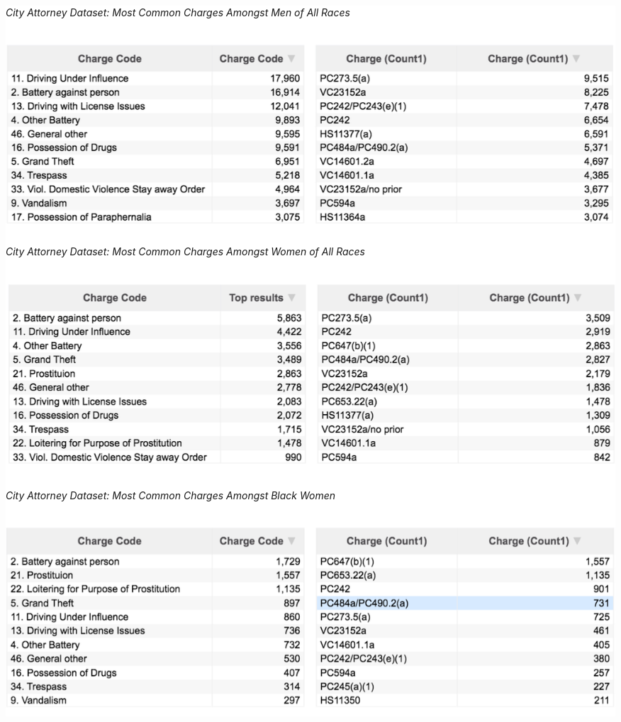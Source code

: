 ###### City Attorney Dataset: Most Common Charges Amongst Men of All Races
![City Attorney Dataset: Most Common Charges Amongst Men of All Races](.././../../images/tracing-criminalization/City%20Attorney%20Dataset%20-%20Most%20Common%20Charges%20Amongst%20Men%20of%20All%20Races.png)

###### City Attorney Dataset: Most Common Charges Amongst Women of All Races
![City Attorney Dataset: Most Common Charges Amongst Women of All Races](.././../../images/tracing-criminalization/City%20Attorney%20Dataset%20-%20Most%20Common%20Charges%20Amongst%20Women%20of%20All%20Races.png)

###### City Attorney Dataset: Most Common Charges Amongst Black Women
![City Attorney Dataset: Most Common Charges Amongst Black Women](.././../../images/tracing-criminalization/City%20Attorney%20Dataset%20-%20Most%20Common%20Charges%20Amongst%20Black%20Women.png)
